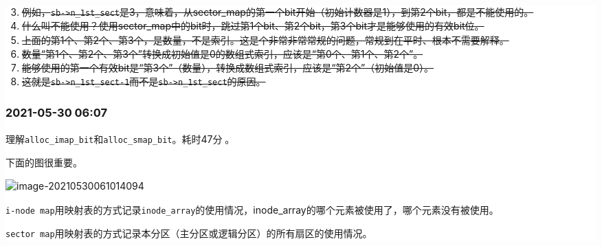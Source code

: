    3. ~~例如，`sb->n_1st_sect`是3，意味着，从sector_map的第一个bit开始（初始计数器是1），到第2个bit，都是不能使用的。~~
   4. ~~什么叫不能使用？使用sector_map中的bit时，跳过第1个bit、第2个bit，第3个bit才是能够使用的有效bit位。~~
   5. ~~上面的第1个、第2个、第3个，是数量，不是索引。这是个非常非常常规的问题，常规到在平时、根本不需要解释。~~
   6. ~~数量“第1个、第2个、第3个”转换成初始值是0的数组式索引，应该是“第0个、第1个、第2个”。~~
   7. ~~能够使用的第一个有效bit是“第3个”（数量），转换成数组式索引，应该是“第2个”（初始值是0）。~~
   8. ~~这就是`sb->n_1st_sect-1`而不是`sb->n_1st_sect`的原因。~~

### 2021-05-30 06:07

理解`alloc_imap_bit`和`alloc_smap_bit`。耗时47分 。

下面的图很重要。

![image-20210530061014094](/Users/cg/Documents/gitbook/my-note-book/cao-zuo-xi-tong-blog/write-os/read-note/image-20210530061014094.png)

`i-node map`用映射表的方式记录`inode_array`的使用情况，inode_array的哪个元素被使用了，哪个元素没有被使用。

`sector map`用映射表的方式记录本分区（主分区或逻辑分区）的所有扇区的使用情况。

